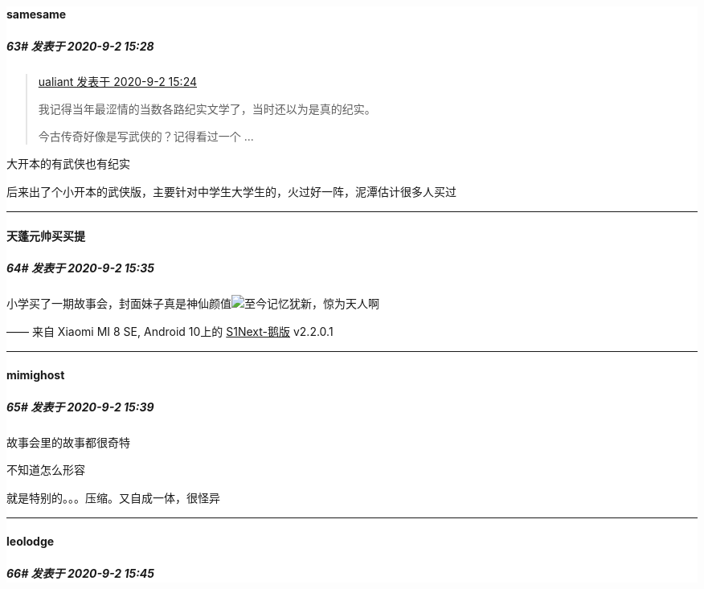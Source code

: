 ####  samesame  
##### 63#       发表于 2020-9-2 15:28



<blockquote><a href="httphttps://bbs.saraba1st.com/2b/forum.php?mod=redirect&amp;goto=findpost&amp;pid=48620632&amp;ptid=1957777" target="_blank">ualiant 发表于 2020-9-2 15:24</a>

我记得当年最涩情的当数各路纪实文学了，当时还以为是真的纪实。

今古传奇好像是写武侠的？记得看过一个 ...</blockquote>
大开本的有武侠也有纪实

后来出了个小开本的武侠版，主要针对中学生大学生的，火过好一阵，泥潭估计很多人买过







*****

####  天蓬元帅买买提  
##### 64#       发表于 2020-9-2 15:35




小学买了一期故事会，封面妹子真是神仙颜值<img src="https://static.saraba1st.com/image/smiley/face2017/045.png" referrerpolicy="no-referrer">至今记忆犹新，惊为天人啊

—— 来自 Xiaomi MI 8 SE, Android 10上的 [S1Next-鹅版](https://github.com/ykrank/S1-Next/releases) v2.2.0.1







*****

####  mimighost  
##### 65#       发表于 2020-9-2 15:39




故事会里的故事都很奇特


不知道怎么形容


就是特别的。。。压缩。又自成一体，很怪异







*****

####  leolodge  
##### 66#       发表于 2020-9-2 15:45

